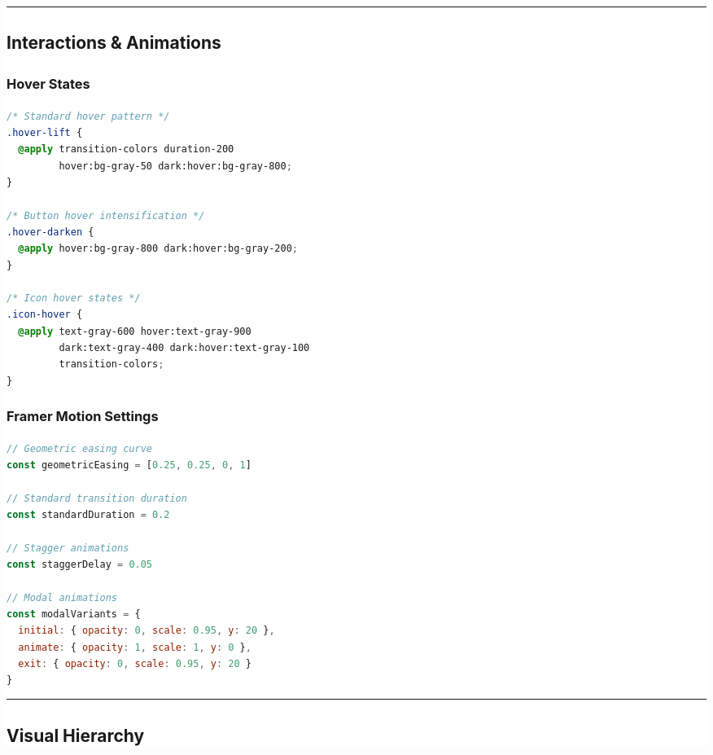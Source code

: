 ```css
```

---

## Interactions & Animations

### Hover States

```css
/* Standard hover pattern */
.hover-lift {
  @apply transition-colors duration-200
         hover:bg-gray-50 dark:hover:bg-gray-800;
}

/* Button hover intensification */
.hover-darken {
  @apply hover:bg-gray-800 dark:hover:bg-gray-200;
}

/* Icon hover states */
.icon-hover {
  @apply text-gray-600 hover:text-gray-900 
         dark:text-gray-400 dark:hover:text-gray-100
         transition-colors;
}
```

### Framer Motion Settings

```javascript
// Geometric easing curve
const geometricEasing = [0.25, 0.25, 0, 1]

// Standard transition duration
const standardDuration = 0.2

// Stagger animations
const staggerDelay = 0.05

// Modal animations
const modalVariants = {
  initial: { opacity: 0, scale: 0.95, y: 20 },
  animate: { opacity: 1, scale: 1, y: 0 },
  exit: { opacity: 0, scale: 0.95, y: 20 }
}
```

---

## Visual Hierarchy

